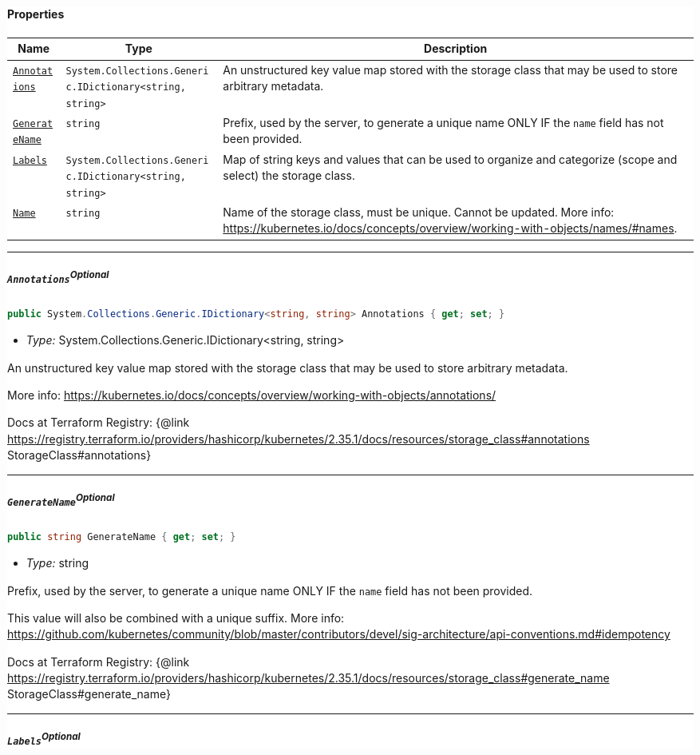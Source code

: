 #### Properties <a name="Properties" id="Properties"></a>

| **Name** | **Type** | **Description** |
| --- | --- | --- |
| <code><a href="#@cdktf/provider-kubernetes.storageClass.StorageClassMetadata.property.annotations">Annotations</a></code> | <code>System.Collections.Generic.IDictionary<string, string></code> | An unstructured key value map stored with the storage class that may be used to store arbitrary metadata. |
| <code><a href="#@cdktf/provider-kubernetes.storageClass.StorageClassMetadata.property.generateName">GenerateName</a></code> | <code>string</code> | Prefix, used by the server, to generate a unique name ONLY IF the `name` field has not been provided. |
| <code><a href="#@cdktf/provider-kubernetes.storageClass.StorageClassMetadata.property.labels">Labels</a></code> | <code>System.Collections.Generic.IDictionary<string, string></code> | Map of string keys and values that can be used to organize and categorize (scope and select) the storage class. |
| <code><a href="#@cdktf/provider-kubernetes.storageClass.StorageClassMetadata.property.name">Name</a></code> | <code>string</code> | Name of the storage class, must be unique. Cannot be updated. More info: https://kubernetes.io/docs/concepts/overview/working-with-objects/names/#names. |

---

##### `Annotations`<sup>Optional</sup> <a name="Annotations" id="@cdktf/provider-kubernetes.storageClass.StorageClassMetadata.property.annotations"></a>

```csharp
public System.Collections.Generic.IDictionary<string, string> Annotations { get; set; }
```

- *Type:* System.Collections.Generic.IDictionary<string, string>

An unstructured key value map stored with the storage class that may be used to store arbitrary metadata.

More info: https://kubernetes.io/docs/concepts/overview/working-with-objects/annotations/

Docs at Terraform Registry: {@link https://registry.terraform.io/providers/hashicorp/kubernetes/2.35.1/docs/resources/storage_class#annotations StorageClass#annotations}

---

##### `GenerateName`<sup>Optional</sup> <a name="GenerateName" id="@cdktf/provider-kubernetes.storageClass.StorageClassMetadata.property.generateName"></a>

```csharp
public string GenerateName { get; set; }
```

- *Type:* string

Prefix, used by the server, to generate a unique name ONLY IF the `name` field has not been provided.

This value will also be combined with a unique suffix. More info: https://github.com/kubernetes/community/blob/master/contributors/devel/sig-architecture/api-conventions.md#idempotency

Docs at Terraform Registry: {@link https://registry.terraform.io/providers/hashicorp/kubernetes/2.35.1/docs/resources/storage_class#generate_name StorageClass#generate_name}

---

##### `Labels`<sup>Optional</sup> <a name="Labels" id="@cdktf/provider-kubernetes.storageClass.StorageClassMetadata.property.labels"></a>
